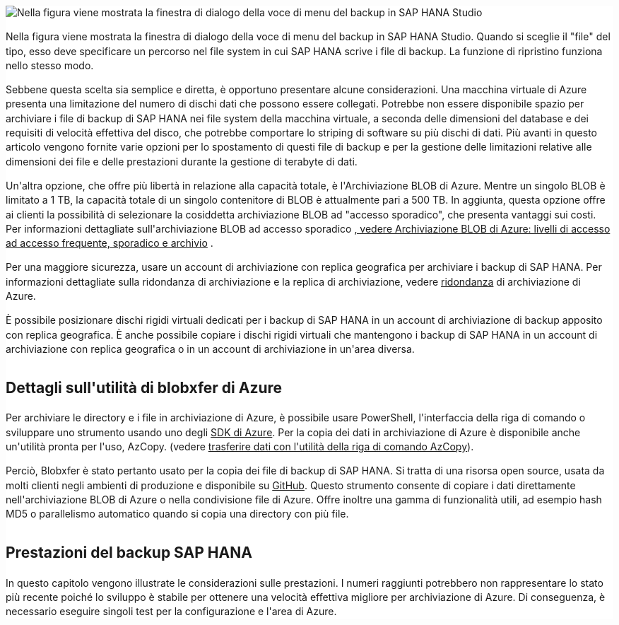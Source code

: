 ![Nella figura viene mostrata la finestra di dialogo della voce di menu del backup in SAP HANA Studio](media/sap-hana-backup-file-level/backup-menue-dialog.png)

Nella figura viene mostrata la finestra di dialogo della voce di menu del backup in SAP HANA Studio. Quando si sceglie il &quot;file&quot; del tipo, esso deve specificare un percorso nel file system in cui SAP HANA scrive i file di backup. La funzione di ripristino funziona nello stesso modo.

Sebbene questa scelta sia semplice e diretta, è opportuno presentare alcune considerazioni. Una macchina virtuale di Azure presenta una limitazione del numero di dischi dati che possono essere collegati. Potrebbe non essere disponibile spazio per archiviare i file di backup di SAP HANA nei file system della macchina virtuale, a seconda delle dimensioni del database e dei requisiti di velocità effettiva del disco, che potrebbe comportare lo striping di software su più dischi di dati. Più avanti in questo articolo vengono fornite varie opzioni per lo spostamento di questi file di backup e per la gestione delle limitazioni relative alle dimensioni dei file e delle prestazioni durante la gestione di terabyte di dati.

Un'altra opzione, che offre più libertà in relazione alla capacità totale, è l'Archiviazione BLOB di Azure. Mentre un singolo BLOB è limitato a 1 TB, la capacità totale di un singolo contenitore di BLOB è attualmente pari a 500 TB. In aggiunta, questa opzione offre ai clienti la possibilità di selezionare la cosiddetta archiviazione BLOB ad &quot;accesso sporadico&quot;, che presenta vantaggi sui costi. Per informazioni dettagliate sull'archiviazione BLOB ad accesso sporadico [, vedere Archiviazione BLOB di Azure: livelli di accesso ad accesso frequente, sporadico e archivio](https://docs.microsoft.com/azure/storage/blobs/storage-blob-storage-tiers?tabs=azure-portal) .

Per una maggiore sicurezza, usare un account di archiviazione con replica geografica per archiviare i backup di SAP HANA. Per informazioni dettagliate sulla ridondanza di archiviazione e la replica di archiviazione, vedere [ridondanza](https://docs.microsoft.com/azure/storage/common/storage-redundancy) di archiviazione di Azure.

È possibile posizionare dischi rigidi virtuali dedicati per i backup di SAP HANA in un account di archiviazione di backup apposito con replica geografica. È anche possibile copiare i dischi rigidi virtuali che mantengono i backup di SAP HANA in un account di archiviazione con replica geografica o in un account di archiviazione in un'area diversa.

## <a name="azure-blobxfer-utility-details"></a>Dettagli sull'utilità di blobxfer di Azure

Per archiviare le directory e i file in archiviazione di Azure, è possibile usare PowerShell, l'interfaccia della riga di comando o sviluppare uno strumento usando uno degli [SDK di Azure](https://azure.microsoft.com/downloads/). Per la copia dei dati in archiviazione di Azure è disponibile anche un'utilità pronta per l'uso, AzCopy. (vedere [trasferire dati con l'utilità della riga di comando AzCopy](../../../storage/common/storage-use-azcopy.md)).

Perciò, Blobxfer è stato pertanto usato per la copia dei file di backup di SAP HANA. Si tratta di una risorsa open source, usata da molti clienti negli ambienti di produzione e disponibile su [GitHub](https://github.com/Azure/blobxfer). Questo strumento consente di copiare i dati direttamente nell'archiviazione BLOB di Azure o nella condivisione file di Azure. Offre inoltre una gamma di funzionalità utili, ad esempio hash MD5 o parallelismo automatico quando si copia una directory con più file.

## <a name="sap-hana-backup-performance"></a>Prestazioni del backup SAP HANA
In questo capitolo vengono illustrate le considerazioni sulle prestazioni. I numeri raggiunti potrebbero non rappresentare lo stato più recente poiché lo sviluppo è stabile per ottenere una velocità effettiva migliore per archiviazione di Azure. Di conseguenza, è necessario eseguire singoli test per la configurazione e l'area di Azure.
